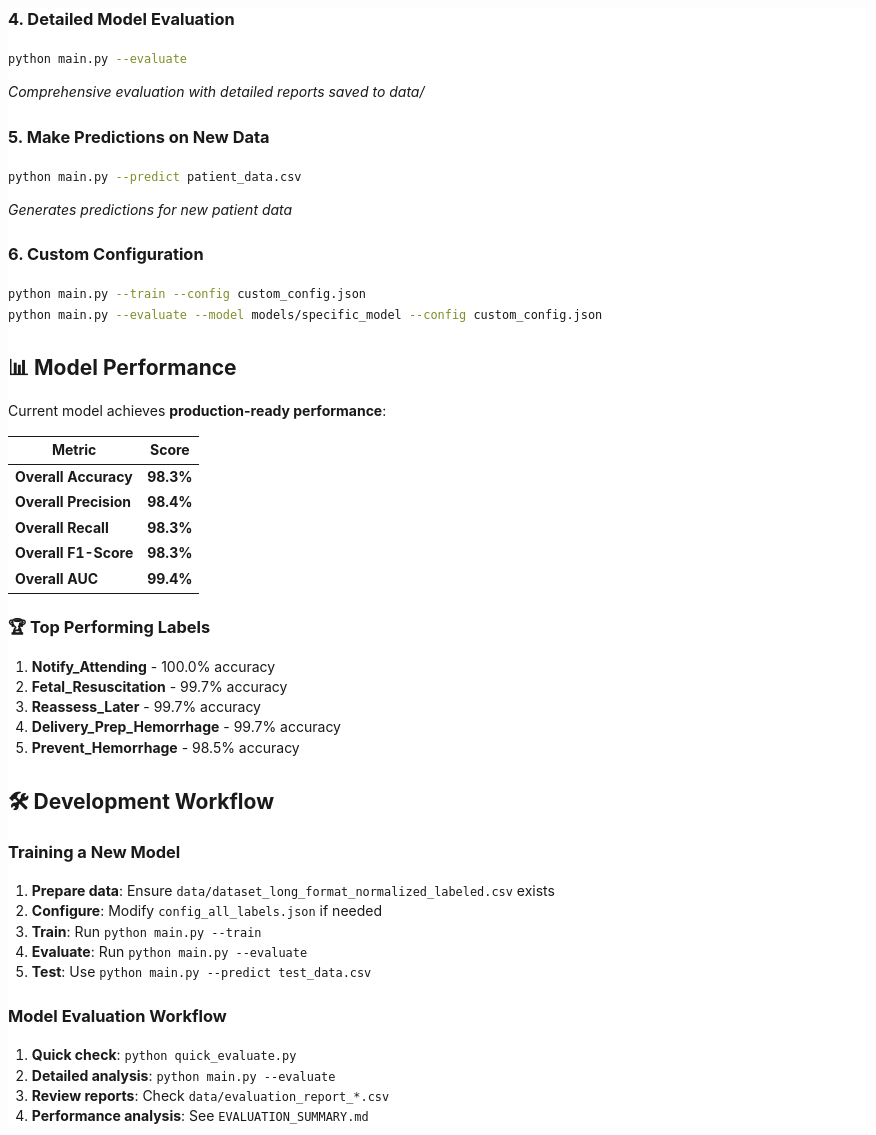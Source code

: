 ### 4. Detailed Model Evaluation
```bash
python main.py --evaluate
```
*Comprehensive evaluation with detailed reports saved to data/*

### 5. Make Predictions on New Data
```bash
python main.py --predict patient_data.csv
```
*Generates predictions for new patient data*

### 6. Custom Configuration
```bash
python main.py --train --config custom_config.json
python main.py --evaluate --model models/specific_model --config custom_config.json
```

## 📊 Model Performance

Current model achieves **production-ready performance**:

| Metric | Score |
|--------|-------|
| **Overall Accuracy** | **98.3%** |
| **Overall Precision** | **98.4%** |
| **Overall Recall** | **98.3%** |
| **Overall F1-Score** | **98.3%** |
| **Overall AUC** | **99.4%** |

### 🏆 Top Performing Labels
1. **Notify_Attending** - 100.0% accuracy
2. **Fetal_Resuscitation** - 99.7% accuracy  
3. **Reassess_Later** - 99.7% accuracy
4. **Delivery_Prep_Hemorrhage** - 99.7% accuracy
5. **Prevent_Hemorrhage** - 98.5% accuracy

## 🛠️ Development Workflow

### Training a New Model
1. **Prepare data**: Ensure `data/dataset_long_format_normalized_labeled.csv` exists
2. **Configure**: Modify `config_all_labels.json` if needed
3. **Train**: Run `python main.py --train`
4. **Evaluate**: Run `python main.py --evaluate`
5. **Test**: Use `python main.py --predict test_data.csv`

### Model Evaluation Workflow
1. **Quick check**: `python quick_evaluate.py`
2. **Detailed analysis**: `python main.py --evaluate`  
3. **Review reports**: Check `data/evaluation_report_*.csv`
4. **Performance analysis**: See `EVALUATION_SUMMARY.md`
